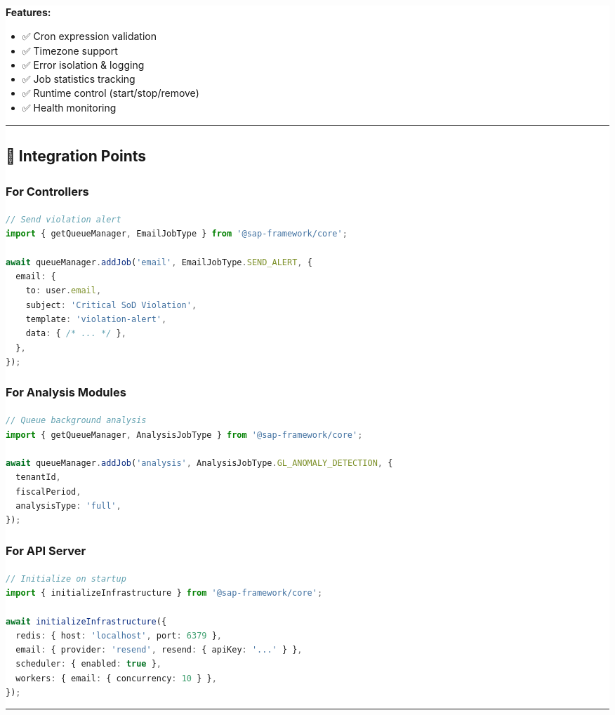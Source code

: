 **Features:**
- ✅ Cron expression validation
- ✅ Timezone support
- ✅ Error isolation & logging
- ✅ Job statistics tracking
- ✅ Runtime control (start/stop/remove)
- ✅ Health monitoring

---

## 🔌 Integration Points

### For Controllers

```typescript
// Send violation alert
import { getQueueManager, EmailJobType } from '@sap-framework/core';

await queueManager.addJob('email', EmailJobType.SEND_ALERT, {
  email: {
    to: user.email,
    subject: 'Critical SoD Violation',
    template: 'violation-alert',
    data: { /* ... */ },
  },
});
```

### For Analysis Modules

```typescript
// Queue background analysis
import { getQueueManager, AnalysisJobType } from '@sap-framework/core';

await queueManager.addJob('analysis', AnalysisJobType.GL_ANOMALY_DETECTION, {
  tenantId,
  fiscalPeriod,
  analysisType: 'full',
});
```

### For API Server

```typescript
// Initialize on startup
import { initializeInfrastructure } from '@sap-framework/core';

await initializeInfrastructure({
  redis: { host: 'localhost', port: 6379 },
  email: { provider: 'resend', resend: { apiKey: '...' } },
  scheduler: { enabled: true },
  workers: { email: { concurrency: 10 } },
});
```

---